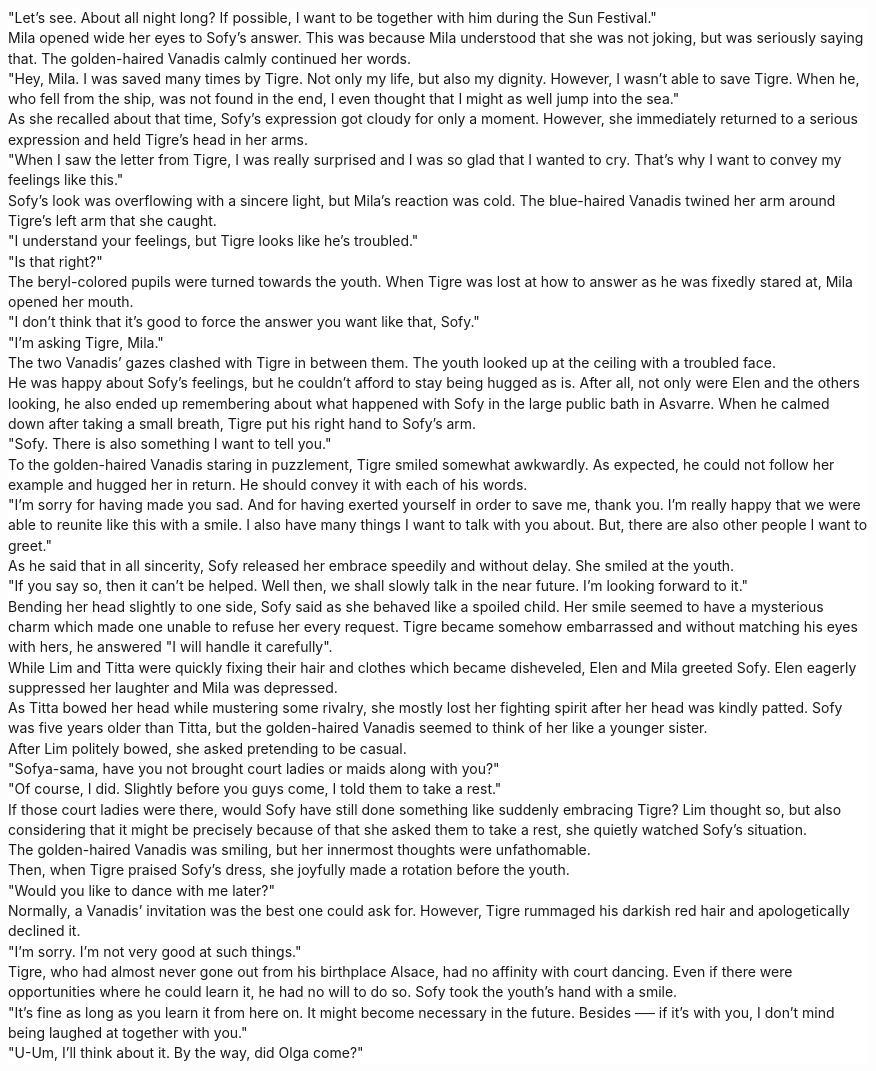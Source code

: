 "Let’s see. About all night long? If possible, I want to be together with him during the Sun Festival."<br/>
Mila opened wide her eyes to Sofy’s answer. This was because Mila understood that she was not joking, but was seriously saying that. The golden-haired Vanadis calmly continued her words.<br/>
"Hey, Mila. I was saved many times by Tigre. Not only my life, but also my dignity. However, I wasn’t able to save Tigre. When he, who fell from the ship, was not found in the end, I even thought that I might as well jump into the sea."<br/>
As she recalled about that time, Sofy’s expression got cloudy for only a moment. However, she immediately returned to a serious expression and held Tigre’s head in her arms.<br/>
"When I saw the letter from Tigre, I was really surprised and I was so glad that I wanted to cry. That’s why I want to convey my feelings like this."<br/>
Sofy’s look was overflowing with a sincere light, but Mila’s reaction was cold. The blue-haired Vanadis twined her arm around Tigre’s left arm that she caught.<br/>
"I understand your feelings, but Tigre looks like he’s troubled."<br/>
"Is that right?"<br/>
The beryl-colored pupils were turned towards the youth. When Tigre was lost at how to answer as he was fixedly stared at, Mila opened her mouth.<br/>
"I don’t think that it’s good to force the answer you want like that, Sofy."<br/>
"I’m asking Tigre, Mila."<br/>
The two Vanadis’ gazes clashed with Tigre in between them. The youth looked up at the ceiling with a troubled face.<br/>
He was happy about Sofy’s feelings, but he couldn’t afford to stay being hugged as is. After all, not only were Elen and the others looking, he also ended up remembering about what happened with Sofy in the large public bath in Asvarre. When he calmed down after taking a small breath, Tigre put his right hand to Sofy’s arm.<br/>
"Sofy. There is also something I want to tell you."<br/>
To the golden-haired Vanadis staring in puzzlement, Tigre smiled somewhat awkwardly. As expected, he could not follow her example and hugged her in return. He should convey it with each of his words.<br/>
"I’m sorry for having made you sad. And for having exerted yourself in order to save me, thank you. I’m really happy that we were able to reunite like this with a smile. I also have many things I want to talk with you about. But, there are also other people I want to greet."<br/>
As he said that in all sincerity, Sofy released her embrace speedily and without delay. She smiled at the youth.<br/>
"If you say so, then it can’t be helped. Well then, we shall slowly talk in the near future. I’m looking forward to it."<br/>
Bending her head slightly to one side, Sofy said as she behaved like a spoiled child. Her smile seemed to have a mysterious charm which made one unable to refuse her every request. Tigre became somehow embarrassed and without matching his eyes with hers, he answered "I will handle it carefully".<br/>
While Lim and Titta were quickly fixing their hair and clothes which became disheveled, Elen and Mila greeted Sofy. Elen eagerly suppressed her laughter and Mila was depressed.<br/>
As Titta bowed her head while mustering some rivalry, she mostly lost her fighting spirit after her head was kindly patted. Sofy was five years older than Titta, but the golden-haired Vanadis seemed to think of her like a younger sister.<br/>
After Lim politely bowed, she asked pretending to be casual.<br/>
"Sofya-sama, have you not brought court ladies or maids along with you?"<br/>
"Of course, I did. Slightly before you guys come, I told them to take a rest."<br/>
If those court ladies were there, would Sofy have still done something like suddenly embracing Tigre? Lim thought so, but also considering that it might be precisely because of that she asked them to take a rest, she quietly watched Sofy’s situation.<br/>
The golden-haired Vanadis was smiling, but her innermost thoughts were unfathomable.<br/>
Then, when Tigre praised Sofy’s dress, she joyfully made a rotation before the youth.<br/>
"Would you like to dance with me later?"<br/>
Normally, a Vanadis’ invitation was the best one could ask for. However, Tigre rummaged his darkish red hair and apologetically declined it.<br/>
"I’m sorry. I’m not very good at such things."<br/>
Tigre, who had almost never gone out from his birthplace Alsace, had no affinity with court dancing. Even if there were opportunities where he could learn it, he had no will to do so. Sofy took the youth’s hand with a smile.<br/>
"It’s fine as long as you learn it from here on. It might become necessary in the future. Besides ── if it’s with you, I don’t mind being laughed at together with you."<br/>
"U-Um, I’ll think about it. By the way, did Olga come?"<br/>